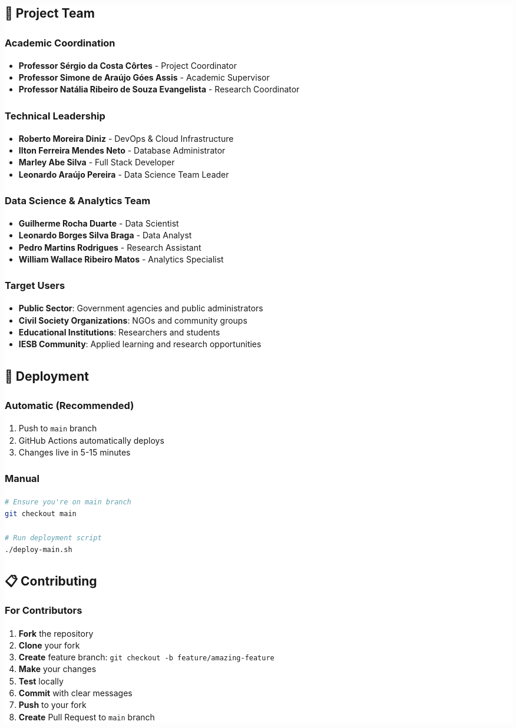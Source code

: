## 👥 Project Team

### Academic Coordination
- **Professor Sérgio da Costa Côrtes** - Project Coordinator
- **Professor Simone de Araújo Góes Assis** - Academic Supervisor
- **Professor Natália Ribeiro de Souza Evangelista** - Research Coordinator

### Technical Leadership
- **Roberto Moreira Diniz** - DevOps & Cloud Infrastructure
- **Ilton Ferreira Mendes Neto** - Database Administrator
- **Marley Abe Silva** - Full Stack Developer
- **Leonardo Araújo Pereira** - Data Science Team Leader

### Data Science & Analytics Team
- **Guilherme Rocha Duarte** - Data Scientist
- **Leonardo Borges Silva Braga** - Data Analyst
- **Pedro Martins Rodrigues** - Research Assistant
- **William Wallace Ribeiro Matos** - Analytics Specialist

### Target Users
- **Public Sector**: Government agencies and public administrators
- **Civil Society Organizations**: NGOs and community groups
- **Educational Institutions**: Researchers and students
- **IESB Community**: Applied learning and research opportunities

## 🚀 Deployment

### Automatic (Recommended)
1. Push to `main` branch
2. GitHub Actions automatically deploys
3. Changes live in 5-15 minutes

### Manual
```bash
# Ensure you're on main branch
git checkout main

# Run deployment script
./deploy-main.sh
```

## 📋 Contributing

### For Contributors
1. **Fork** the repository
2. **Clone** your fork
3. **Create** feature branch: `git checkout -b feature/amazing-feature`
4. **Make** your changes
5. **Test** locally
6. **Commit** with clear messages
7. **Push** to your fork
8. **Create** Pull Request to `main` branch

